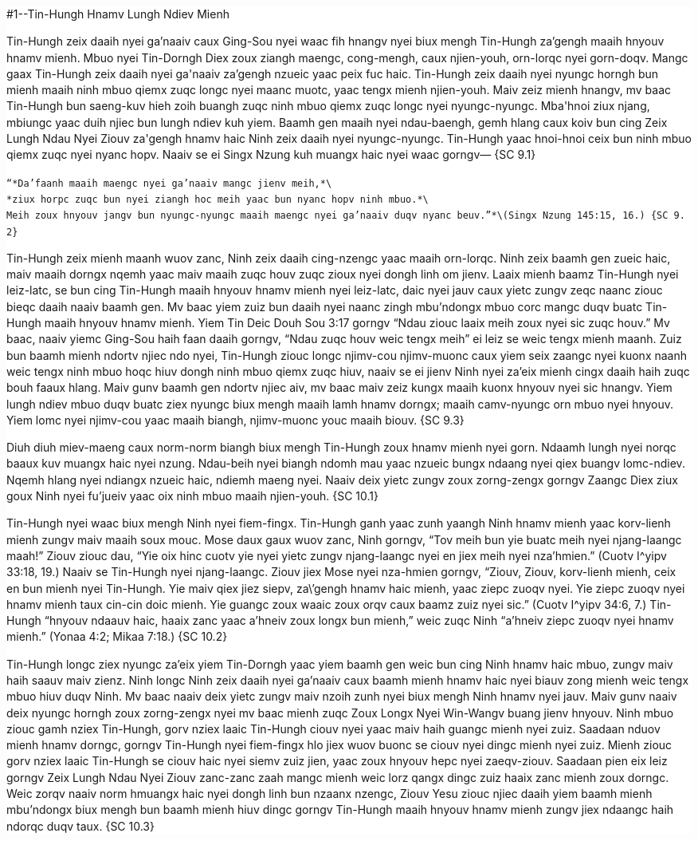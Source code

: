 \#1--Tin-Hungh Hnamv Lungh Ndiev Mienh

Tin-Hungh zeix daaih nyei ga’naaiv caux Ging-Sou nyei waac fih hnangv nyei biux mengh Tin-Hungh za’gengh maaih hnyouv hnamv mienh. Mbuo nyei Tin-Dorngh Diex zoux ziangh maengc, cong-mengh, caux njien-youh, orn-lorqc nyei gorn-doqv.  Mangc gaax Tin-Hungh zeix daaih nyei ga'naaiv za’gengh nzueic yaac peix fuc haic. Tin-Hungh zeix daaih nyei nyungc horngh bun mienh maaih ninh mbuo qiemx zuqc longc nyei maanc muotc, yaac tengx mienh njien-youh. Maiv zeiz mienh hnangv, mv baac Tin-Hungh bun saeng-kuv hieh zoih buangh zuqc ninh mbuo qiemx zuqc longc nyei nyungc-nyungc.  Mba'hnoi ziux njang, mbiungc yaac duih njiec bun lungh ndiev kuh yiem. Baamh gen maaih nyei ndau-baengh, gemh hlang caux koiv bun cing Zeix Lungh Ndau Nyei Ziouv za'gengh hnamv haic Ninh zeix daaih nyei nyungc-nyungc. Tin-Hungh yaac hnoi-hnoi ceix bun ninh mbuo qiemx zuqc nyei nyanc hopv. Naaiv se ei Singx Nzung kuh muangx haic nyei waac gorngv— {SC 9.1}

	“*Da’faanh maaih maengc nyei ga’naaiv mangc jienv meih,*\
	*ziux horpc zuqc bun nyei ziangh hoc meih yaac bun nyanc hopv ninh mbuo.*\
	Meih zoux hnyouv jangv bun nyungc-nyungc maaih maengc nyei ga’naaiv duqv nyanc beuv.”*\(Singx Nzung 145:15, 16.) {SC 9.2}
	

Tin-Hungh zeix mienh maanh wuov zanc, Ninh zeix daaih cing-nzengc yaac maaih orn-lorqc.  Ninh zeix baamh gen zueic haic, maiv maaih dorngx nqemh yaac maiv maaih zuqc houv zuqc zioux nyei dongh linh om jienv. Laaix mienh baamz Tin-Hungh nyei leiz-latc, se bun cing Tin-Hungh maaih hnyouv hnamv mienh nyei leiz-latc, daic nyei jauv caux yietc zungv zeqc naanc ziouc bieqc daaih naaiv baamh gen.  Mv baac yiem zuiz bun daaih nyei naanc zingh mbu’ndongx mbuo corc mangc duqv buatc Tin-Hungh maaih hnyouv hnamv mienh.  Yiem Tin Deic Douh Sou 3:17 gorngv “Ndau ziouc laaix meih zoux nyei sic zuqc houv.” Mv baac, naaiv yiemc Ging-Sou haih faan daaih gorngv, “Ndau zuqc houv weic tengx meih” ei leiz se weic tengx mienh maanh.  Zuiz bun baamh mienh ndortv njiec ndo nyei, Tin-Hungh ziouc longc njimv-cou njimv-muonc
caux yiem seix zaangc nyei kuonx naanh weic tengx ninh mbuo hoqc hiuv dongh ninh mbuo qiemx zuqc hiuv, naaiv se ei jienv Ninh nyei za’eix mienh cingx daaih haih zuqc bouh faaux hlang.  Maiv gunv baamh gen ndortv njiec aiv, mv baac maiv zeiz kungx maaih kuonx hnyouv nyei sic hnangv. Yiem lungh ndiev mbuo duqv buatc ziex nyungc biux mengh maaih lamh hnamv dorngx; maaih camv-nyungc orn mbuo nyei hnyouv. Yiem lomc nyei njimv-cou
yaac maaih biangh, njimv-muonc youc maaih biouv. {SC 9.3}

Diuh diuh miev-maeng caux norm-norm biangh biux mengh Tin-Hungh zoux hnamv mienh nyei gorn. Ndaamh lungh nyei norqc baaux kuv muangx haic nyei nzung. Ndau-beih nyei biangh ndomh mau yaac nzueic bungx ndaang nyei qiex buangv lomc-ndiev. Nqemh hlang nyei ndiangx nzueic haic, ndiemh maeng nyei. Naaiv deix yietc zungv zoux zorng-zengx gorngv Zaangc Diex ziux goux Ninh nyei fu’jueiv yaac oix ninh mbuo maaih njien-youh. {SC 10.1}

Tin-Hungh nyei waac biux mengh Ninh nyei fiem-fingx. Tin-Hungh ganh yaac zunh yaangh Ninh hnamv mienh yaac korv-lienh mienh zungv maiv maaih soux mouc. Mose daux gaux wuov zanc, Ninh gorngv, “Tov meih bun yie buatc meih nyei njang-laangc maah!” Ziouv ziouc dau, “Yie oix hinc cuotv yie nyei yietc zungv njang-laangc nyei en jiex meih nyei nza’hmien.” (Cuotv I^yipv 33:18, 19.) Naaiv se Tin-Hungh nyei njang-laangc.  Ziouv jiex Mose nyei nza-hmien gorngv, “Ziouv, Ziouv, korv-lienh mienh, ceix en bun mienh nyei Tin-Hungh. Yie maiv qiex jiez siepv, za\\’gengh hnamv haic mienh, yaac ziepc zuoqv nyei. Yie ziepc zuoqv nyei hnamv mienh taux cin-cin doic mienh. Yie guangc zoux waaic zoux orqv caux baamz zuiz nyei sic.” (Cuotv I^yipv 34:6, 7.) Tin-Hungh “hnyouv ndaauv haic, haaix zanc yaac a’hneiv zoux longx bun mienh,” weic zuqc Ninh “a’hneiv ziepc zuoqv nyei hnamv mienh.” (Yonaa 4:2; Mikaa 7:18.) {SC 10.2}

Tin-Hungh longc ziex nyungc za’eix yiem Tin-Dorngh yaac yiem baamh gen weic bun cing Ninh hnamv haic mbuo, zungv maiv haih saauv maiv zienz. Ninh longc Ninh zeix daaih nyei ga’naaiv caux baamh mienh hnamv haic nyei biauv zong mienh weic tengx mbuo hiuv duqv Ninh.  Mv baac naaiv deix yietc zungv maiv nzoih zunh nyei biux mengh Ninh hnamv nyei jauv.  Maiv gunv naaiv deix nyungc horngh zoux zorng-zengx nyei mv baac mienh zuqc Zoux Longx Nyei Win-Wangv buang jienv hnyouv. Ninh mbuo ziouc gamh nziex Tin-Hungh, gorv nziex laaic Tin-Hungh ciouv nyei yaac maiv haih guangc mienh nyei zuiz.  Saadaan nduov mienh hnamv dorngc, gorngv Tin-Hungh nyei fiem-fingx hlo jiex wuov buonc se ciouv nyei dingc mienh nyei zuiz. Mienh ziouc gorv nziex laaic Tin-Hungh se ciouv haic nyei siemv zuiz jien, yaac zoux hnyouv hepc nyei zaeqv-ziouv.  Saadaan pien eix leiz gorngv Zeix Lungh Ndau Nyei Ziouv zanc-zanc zaah mangc mienh weic lorz qangx dingc zuiz haaix zanc mienh zoux dorngc.  Weic zorqv naaiv norm hmuangx haic nyei dongh linh bun nzaanx nzengc, Ziouv Yesu ziouc njiec daaih yiem baamh mienh mbu’ndongx biux mengh bun baamh mienh hiuv dingc gorngv Tin-Hungh maaih hnyouv hnamv mienh zungv jiex ndaangc haih ndorqc duqv taux. {SC 10.3}
